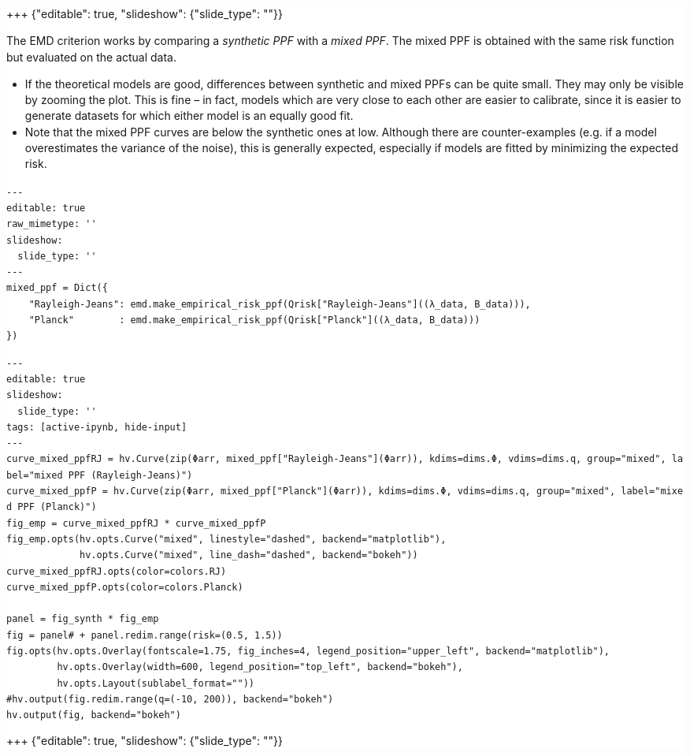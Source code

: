 +++ {"editable": true, "slideshow": {"slide_type": ""}}

The EMD criterion works by comparing a *synthetic PPF* with a *mixed PPF*. The mixed PPF is obtained with the same risk function but evaluated on the actual data.
- If the theoretical models are good, differences between synthetic and mixed PPFs can be quite small. They may only be visible by zooming the plot. This is fine – in fact, models which are very close to each other are easier to calibrate, since it is easier to generate datasets for which either model is an equally good fit.
- Note that the mixed PPF curves are below the synthetic ones at low. Although there are counter-examples (e.g. if a model overestimates the variance of the noise), this is generally expected, especially if models are fitted by minimizing the expected risk.

```{code-cell} ipython3
---
editable: true
raw_mimetype: ''
slideshow:
  slide_type: ''
---
mixed_ppf = Dict({
    "Rayleigh-Jeans": emd.make_empirical_risk_ppf(Qrisk["Rayleigh-Jeans"]((λ_data, B_data))),
    "Planck"        : emd.make_empirical_risk_ppf(Qrisk["Planck"]((λ_data, B_data)))
})
```

```{code-cell} ipython3
---
editable: true
slideshow:
  slide_type: ''
tags: [active-ipynb, hide-input]
---
curve_mixed_ppfRJ = hv.Curve(zip(Φarr, mixed_ppf["Rayleigh-Jeans"](Φarr)), kdims=dims.Φ, vdims=dims.q, group="mixed", label="mixed PPF (Rayleigh-Jeans)")
curve_mixed_ppfP = hv.Curve(zip(Φarr, mixed_ppf["Planck"](Φarr)), kdims=dims.Φ, vdims=dims.q, group="mixed", label="mixed PPF (Planck)")
fig_emp = curve_mixed_ppfRJ * curve_mixed_ppfP
fig_emp.opts(hv.opts.Curve("mixed", linestyle="dashed", backend="matplotlib"),
             hv.opts.Curve("mixed", line_dash="dashed", backend="bokeh"))
curve_mixed_ppfRJ.opts(color=colors.RJ)
curve_mixed_ppfP.opts(color=colors.Planck)

panel = fig_synth * fig_emp
fig = panel# + panel.redim.range(risk=(0.5, 1.5))
fig.opts(hv.opts.Overlay(fontscale=1.75, fig_inches=4, legend_position="upper_left", backend="matplotlib"),
         hv.opts.Overlay(width=600, legend_position="top_left", backend="bokeh"),
         hv.opts.Layout(sublabel_format=""))
#hv.output(fig.redim.range(q=(-10, 200)), backend="bokeh")
hv.output(fig, backend="bokeh")
```

+++ {"editable": true, "slideshow": {"slide_type": ""}}


[^serializable]: Serializable variable types include plain data (int, float, string, tuple, dict), as well as any type supported by [Pydantic](https://pydantic-docs.helpmanual.io/) or [SciTyping](https://scityping.readthedocs.io/en/stable/getting_started.html).
